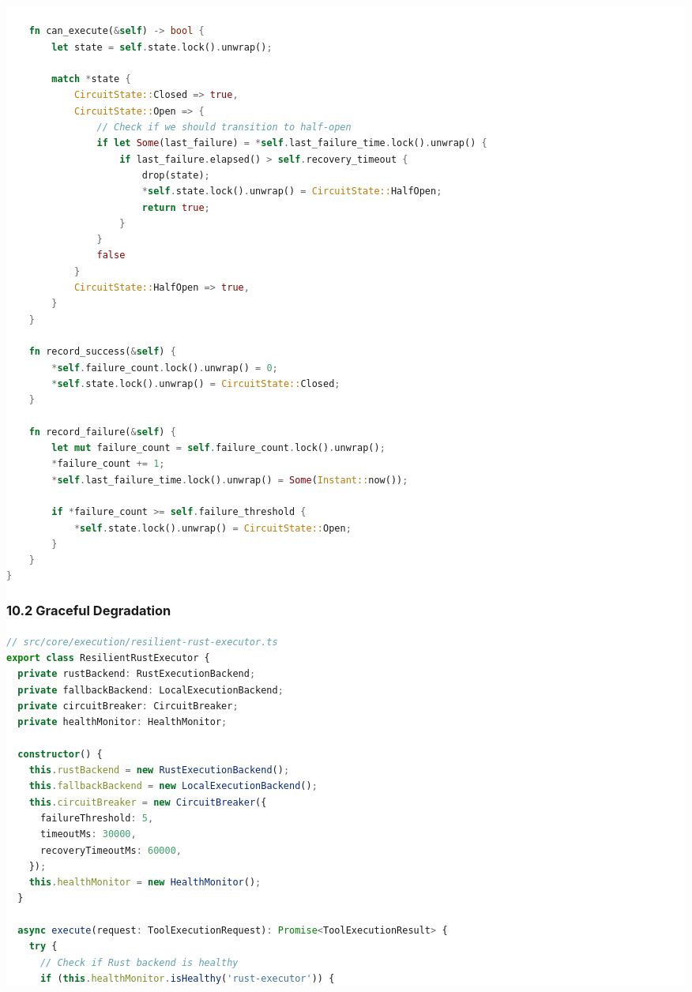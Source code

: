 ```rust
    
    fn can_execute(&self) -> bool {
        let state = self.state.lock().unwrap();
        
        match *state {
            CircuitState::Closed => true,
            CircuitState::Open => {
                // Check if we should transition to half-open
                if let Some(last_failure) = *self.last_failure_time.lock().unwrap() {
                    if last_failure.elapsed() > self.recovery_timeout {
                        drop(state);
                        *self.state.lock().unwrap() = CircuitState::HalfOpen;
                        return true;
                    }
                }
                false
            }
            CircuitState::HalfOpen => true,
        }
    }
    
    fn record_success(&self) {
        *self.failure_count.lock().unwrap() = 0;
        *self.state.lock().unwrap() = CircuitState::Closed;
    }
    
    fn record_failure(&self) {
        let mut failure_count = self.failure_count.lock().unwrap();
        *failure_count += 1;
        *self.last_failure_time.lock().unwrap() = Some(Instant::now());
        
        if *failure_count >= self.failure_threshold {
            *self.state.lock().unwrap() = CircuitState::Open;
        }
    }
}
```

### 10.2 Graceful Degradation

```typescript
// src/core/execution/resilient-rust-executor.ts
export class ResilientRustExecutor {
  private rustBackend: RustExecutionBackend;
  private fallbackBackend: LocalExecutionBackend;
  private circuitBreaker: CircuitBreaker;
  private healthMonitor: HealthMonitor;
  
  constructor() {
    this.rustBackend = new RustExecutionBackend();
    this.fallbackBackend = new LocalExecutionBackend();
    this.circuitBreaker = new CircuitBreaker({
      failureThreshold: 5,
      timeoutMs: 30000,
      recoveryTimeoutMs: 60000,
    });
    this.healthMonitor = new HealthMonitor();
  }
  
  async execute(request: ToolExecutionRequest): Promise<ToolExecutionResult> {
    try {
      // Check if Rust backend is healthy
      if (this.healthMonitor.isHealthy('rust-executor')) {
```